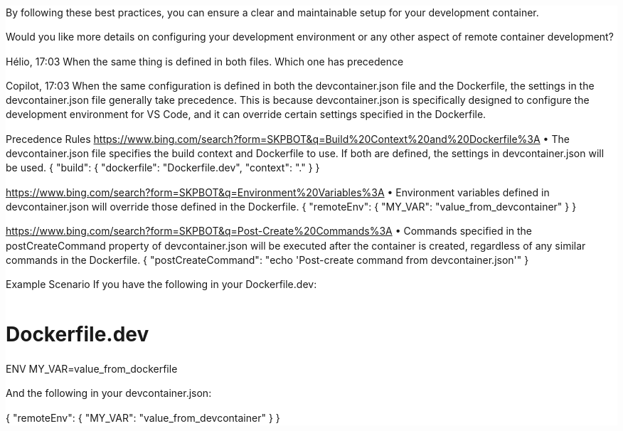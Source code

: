 By following these best practices, you can ensure a clear and maintainable setup for your development container.

Would you like more details on configuring your development environment or any other aspect of remote container development?

Hélio, 17:03
When the same thing is defined in both files. Which one has precedence 

Copilot, 17:03
When the same configuration is defined in both the devcontainer.json file and the Dockerfile, the settings in the devcontainer.json file generally take precedence. This is because devcontainer.json is specifically designed to configure the development environment for VS Code, and it can override certain settings specified in the Dockerfile.

Precedence Rules
https://www.bing.com/search?form=SKPBOT&q=Build%20Context%20and%20Dockerfile%3A
•  The devcontainer.json file specifies the build context and Dockerfile to use. If both are defined, the settings in devcontainer.json will be used.
{
"build": {
"dockerfile": "Dockerfile.dev",
"context": "."
}
}

https://www.bing.com/search?form=SKPBOT&q=Environment%20Variables%3A
•  Environment variables defined in devcontainer.json will override those defined in the Dockerfile.
{
"remoteEnv": {
"MY_VAR": "value_from_devcontainer"
}
}

https://www.bing.com/search?form=SKPBOT&q=Post-Create%20Commands%3A
•  Commands specified in the postCreateCommand property of devcontainer.json will be executed after the container is created, regardless of any similar commands in the Dockerfile.
{
"postCreateCommand": "echo 'Post-create command from devcontainer.json'"
}

Example Scenario
If you have the following in your Dockerfile.dev:

# Dockerfile.dev
ENV MY_VAR=value_from_dockerfile

And the following in your devcontainer.json:

{
"remoteEnv": {
"MY_VAR": "value_from_devcontainer"
}
}
